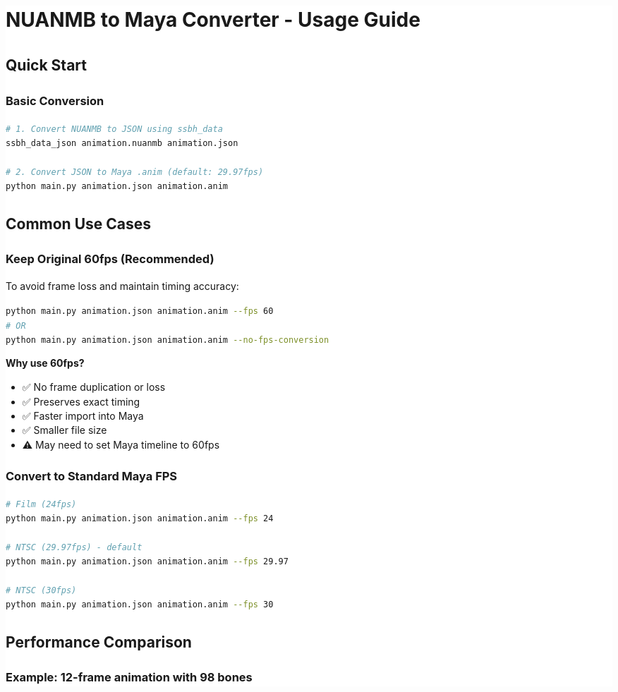 # NUANMB to Maya Converter - Usage Guide

## Quick Start

### Basic Conversion

```bash
# 1. Convert NUANMB to JSON using ssbh_data
ssbh_data_json animation.nuanmb animation.json

# 2. Convert JSON to Maya .anim (default: 29.97fps)
python main.py animation.json animation.anim
```

## Common Use Cases

### Keep Original 60fps (Recommended)

To avoid frame loss and maintain timing accuracy:

```bash
python main.py animation.json animation.anim --fps 60
# OR
python main.py animation.json animation.anim --no-fps-conversion
```

**Why use 60fps?**
- ✅ No frame duplication or loss
- ✅ Preserves exact timing
- ✅ Faster import into Maya
- ✅ Smaller file size
- ⚠️ May need to set Maya timeline to 60fps

### Convert to Standard Maya FPS

```bash
# Film (24fps)
python main.py animation.json animation.anim --fps 24

# NTSC (29.97fps) - default
python main.py animation.json animation.anim --fps 29.97

# NTSC (30fps)
python main.py animation.json animation.anim --fps 30
```

## Performance Comparison

### Example: 12-frame animation with 98 bones
